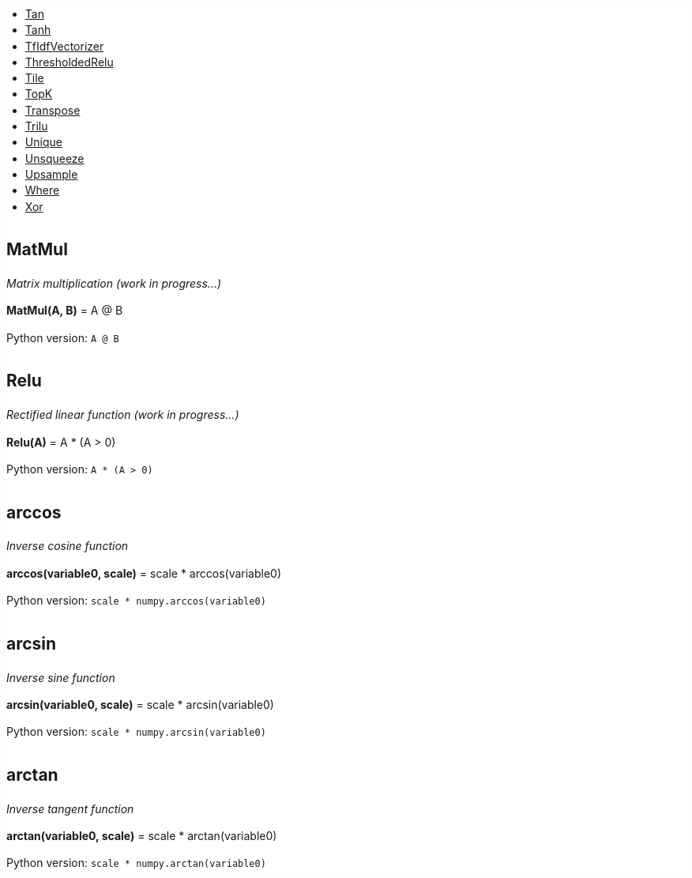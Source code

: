 - <a href="#tan">Tan</a>
- <a href="#tanh">Tanh</a>
- <a href="#tfidfvectorizer">TfIdfVectorizer</a>
- <a href="#thresholdedrelu">ThresholdedRelu</a>
- <a href="#tile">Tile</a>
- <a href="#topk">TopK</a>
- <a href="#transpose">Transpose</a>
- <a href="#trilu">Trilu</a>
- <a href="#unique">Unique</a>
- <a href="#unsqueeze">Unsqueeze</a>
- <a href="#upsample">Upsample</a>
- <a href="#where">Where</a>
- <a href="#xor">Xor</a>
<a name="matmul"></a>

## MatMul
 <p><i>Matrix multiplication (work in progress...)</i></p>
<p><b>MatMul(A, B)</b> = A @ B</p>

Python version: `A @ B`

<a name="relu"></a>

## Relu
 <p><i>Rectified linear function (work in progress...)</i></p>
<p><b>Relu(A)</b> = A * (A > 0)</p>

Python version: `A * (A > 0)`

<a name="arccos"></a>

## arccos
 <p><i>Inverse cosine function</i></p>
<p><b>arccos(variable0, scale)</b> = scale * arccos(variable0)</p>

Python version: `scale * numpy.arccos(variable0)`

<a name="arcsin"></a>

## arcsin
 <p><i>Inverse sine function</i></p>
<p><b>arcsin(variable0, scale)</b> = scale * arcsin(variable0)</p>

Python version: `scale * numpy.arcsin(variable0)`

<a name="arctan"></a>

## arctan
 <p><i>Inverse tangent function</i></p>
<p><b>arctan(variable0, scale)</b> = scale * arctan(variable0)</p>

Python version: `scale * numpy.arctan(variable0)`
